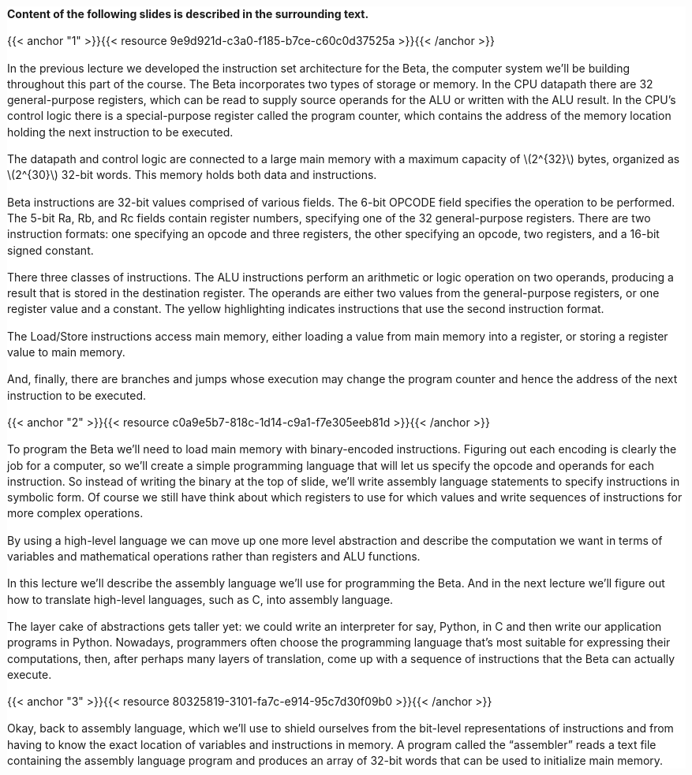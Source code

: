 **Content of the following slides is described in the surrounding text.**

{{< anchor "1" >}}{{< resource 9e9d921d-c3a0-f185-b7ce-c60c0d37525a >}}{{< /anchor >}}

In the previous lecture we developed the instruction set architecture for the Beta, the computer system we’ll be building throughout this part of the course. The Beta incorporates two types of storage or memory. In the CPU datapath there are 32 general-purpose registers, which can be read to supply source operands for the ALU or written with the ALU result. In the CPU’s control logic there is a special-purpose register called the program counter, which contains the address of the memory location holding the next instruction to be executed.

The datapath and control logic are connected to a large main memory with a maximum capacity of \\(2^{32}\\) bytes, organized as \\(2^{30}\\) 32-bit words. This memory holds both data and instructions.

Beta instructions are 32-bit values comprised of various fields. The 6-bit OPCODE field specifies the operation to be performed. The 5-bit Ra, Rb, and Rc fields contain register numbers, specifying one of the 32 general-purpose registers. There are two instruction formats: one specifying an opcode and three registers, the other specifying an opcode, two registers, and a 16-bit signed constant.

There three classes of instructions. The ALU instructions perform an arithmetic or logic operation on two operands, producing a result that is stored in the destination register. The operands are either two values from the general-purpose registers, or one register value and a constant. The yellow highlighting indicates instructions that use the second instruction format.

The Load/Store instructions access main memory, either loading a value from main memory into a register, or storing a register value to main memory.

And, finally, there are branches and jumps whose execution may change the program counter and hence the address of the next instruction to be executed.

{{< anchor "2" >}}{{< resource c0a9e5b7-818c-1d14-c9a1-f7e305eeb81d >}}{{< /anchor >}}

To program the Beta we’ll need to load main memory with binary-encoded instructions. Figuring out each encoding is clearly the job for a computer, so we’ll create a simple programming language that will let us specify the opcode and operands for each instruction. So instead of writing the binary at the top of slide, we’ll write assembly language statements to specify instructions in symbolic form. Of course we still have think about which registers to use for which values and write sequences of instructions for more complex operations.

By using a high-level language we can move up one more level abstraction and describe the computation we want in terms of variables and mathematical operations rather than registers and ALU functions.

In this lecture we’ll describe the assembly language we’ll use for programming the Beta. And in the next lecture we’ll figure out how to translate high-level languages, such as C, into assembly language.

The layer cake of abstractions gets taller yet: we could write an interpreter for say, Python, in C and then write our application programs in Python. Nowadays, programmers often choose the programming language that’s most suitable for expressing their computations, then, after perhaps many layers of translation, come up with a sequence of instructions that the Beta can actually execute.

{{< anchor "3" >}}{{< resource 80325819-3101-fa7c-e914-95c7d30f09b0 >}}{{< /anchor >}}

Okay, back to assembly language, which we’ll use to shield ourselves from the bit-level representations of instructions and from having to know the exact location of variables and instructions in memory. A program called the “assembler” reads a text file containing the assembly language program and produces an array of 32-bit words that can be used to initialize main memory.
